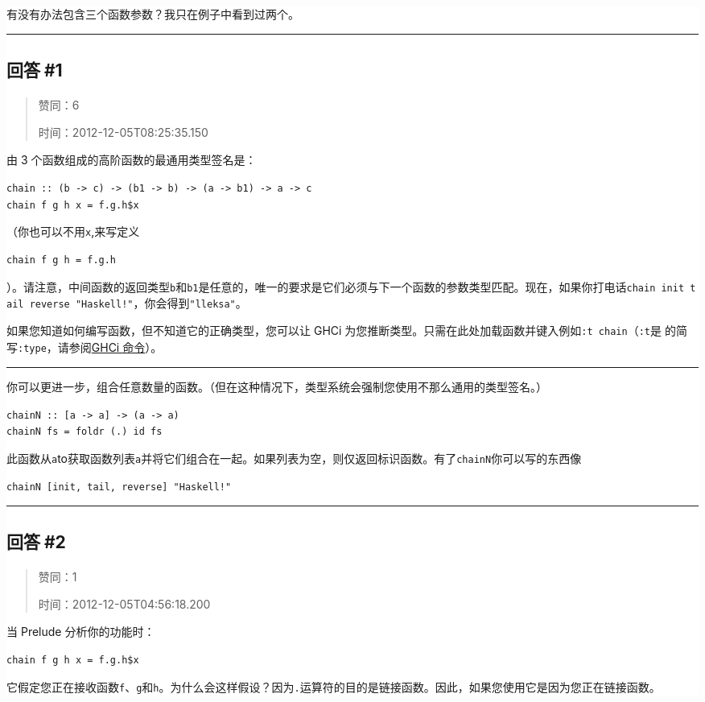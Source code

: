 有没有办法包含三个函数参数？我只在例子中看到过两个。

* * *

## 回答 #1

> 赞同：6
> 
> 时间：2012-12-05T08:25:35.150

由 3 个函数组成的高阶函数的最通用类型签名是：

```
chain :: (b -> c) -> (b1 -> b) -> (a -> b1) -> a -> c
chain f g h x = f.g.h$x 
```

（你也可以不用`x`,来写定义

```
chain f g h = f.g.h 
```

）。请注意，中间函数的返回类型`b`和`b1`是任意的，唯一的要求是它们必须与下一个函数的参数类型匹配。现在，如果你打电话`chain init tail reverse "Haskell!"`，你会得到`"lleksa"`。

如果您知道如何编写函数，但不知道它的正确类型，您可以让 GHCi 为您推断类型。只需在此处加载函数并键入例如`:t chain`（`:t`是 的简写`:type`，请参阅[GHCi 命令](http://www.haskell.org/ghc/docs/7.0.4/html/users_guide/ghci-commands.html)）。

* * *

你可以更进一步，组合任意数量的函数。（但在这种情况下，类型系统会强制您使用不那么通用的类型签名。）

```
chainN :: [a -> a] -> (a -> a)
chainN fs = foldr (.) id fs 
```

此函数从`a`to获取函数列表`a`并将它们组合在一起。如果列表为空，则仅返回标识函数。有了`chainN`你可以写的东西像

```
chainN [init, tail, reverse] "Haskell!" 
```

* * *

## 回答 #2

> 赞同：1
> 
> 时间：2012-12-05T04:56:18.200

当 Prelude 分析你的功能时：

```
chain f g h x = f.g.h$x 
```

它假定您正在接收函数`f`、`g`和`h`。为什么会这样假设？因为`.`运算符的目的是链接函数。因此，如果您使用它是因为您正在链接函数。
